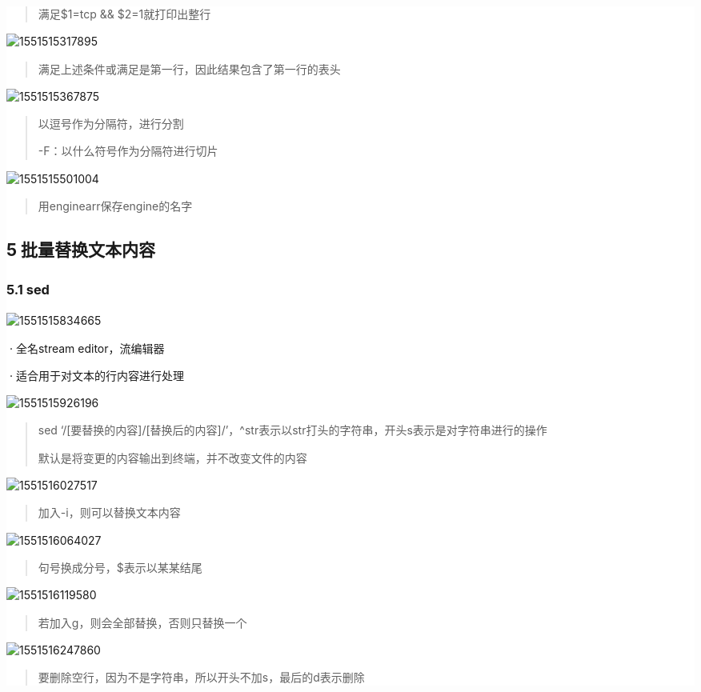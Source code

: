 > 满足$1=tcp && $2=1就打印出整行

![1551515317895](C:\Users\31711\Documents\剑指java面试_offer直通车.assets\1551515317895.png)

> 满足上述条件或满足是第一行，因此结果包含了第一行的表头



![1551515367875](C:\Users\31711\Documents\剑指java面试_offer直通车.assets\1551515367875.png)

> 以逗号作为分隔符，进行分割
>
> -F：以什么符号作为分隔符进行切片



![1551515501004](C:\Users\31711\Documents\剑指java面试_offer直通车.assets\1551515501004.png)

> 用enginearr保存engine的名字



## 5 批量替换文本内容

### 5.1 sed

![1551515834665](C:\Users\31711\Documents\剑指java面试_offer直通车.assets\1551515834665.png)

​	· 全名stream editor，流编辑器

​	· 适合用于对文本的行内容进行处理

![1551515926196](C:\Users\31711\Documents\剑指java面试_offer直通车.assets\1551515926196.png)

> sed ‘/[要替换的内容]/[替换后的内容]/’，^str表示以str打头的字符串，开头s表示是对字符串进行的操作
>
> 默认是将变更的内容输出到终端，并不改变文件的内容

![1551516027517](C:\Users\31711\Documents\剑指java面试_offer直通车.assets\1551516027517.png)

> 加入-i，则可以替换文本内容



![1551516064027](C:\Users\31711\Documents\剑指java面试_offer直通车.assets\1551516064027.png)

> 句号换成分号，$表示以某某结尾



![1551516119580](C:\Users\31711\Documents\剑指java面试_offer直通车.assets\1551516119580.png)

> 若加入g，则会全部替换，否则只替换一个



![1551516247860](C:\Users\31711\Documents\剑指java面试_offer直通车.assets\1551516247860.png)

> 要删除空行，因为不是字符串，所以开头不加s，最后的d表示删除
